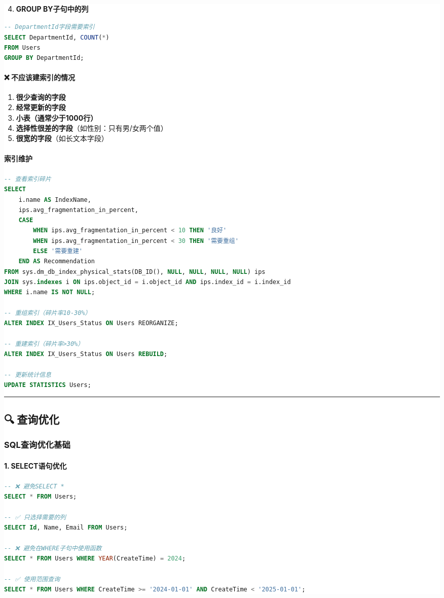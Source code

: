4. **GROUP BY子句中的列**
```sql
-- DepartmentId字段需要索引
SELECT DepartmentId, COUNT(*) 
FROM Users 
GROUP BY DepartmentId;
```

#### ❌ 不应该建索引的情况

1. **很少查询的字段**
2. **经常更新的字段**
3. **小表（通常少于1000行）**
4. **选择性很差的字段**（如性别：只有男/女两个值）
5. **很宽的字段**（如长文本字段）

#### 索引维护

```sql
-- 查看索引碎片
SELECT 
    i.name AS IndexName,
    ips.avg_fragmentation_in_percent,
    CASE 
        WHEN ips.avg_fragmentation_in_percent < 10 THEN '良好'
        WHEN ips.avg_fragmentation_in_percent < 30 THEN '需要重组'
        ELSE '需要重建'
    END AS Recommendation
FROM sys.dm_db_index_physical_stats(DB_ID(), NULL, NULL, NULL, NULL) ips
JOIN sys.indexes i ON ips.object_id = i.object_id AND ips.index_id = i.index_id
WHERE i.name IS NOT NULL;

-- 重组索引（碎片率10-30%）
ALTER INDEX IX_Users_Status ON Users REORGANIZE;

-- 重建索引（碎片率>30%）
ALTER INDEX IX_Users_Status ON Users REBUILD;

-- 更新统计信息
UPDATE STATISTICS Users;
```

---

## 🔍 查询优化

### SQL查询优化基础

#### 1. SELECT语句优化

```sql
-- ❌ 避免SELECT *
SELECT * FROM Users;

-- ✅ 只选择需要的列
SELECT Id, Name, Email FROM Users;

-- ❌ 避免在WHERE子句中使用函数
SELECT * FROM Users WHERE YEAR(CreateTime) = 2024;

-- ✅ 使用范围查询
SELECT * FROM Users WHERE CreateTime >= '2024-01-01' AND CreateTime < '2025-01-01';
```
